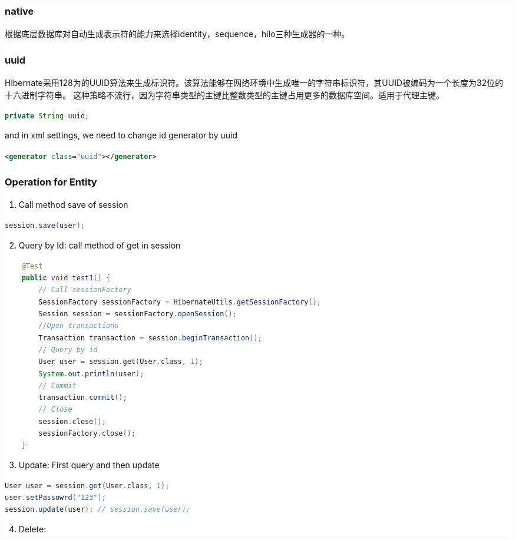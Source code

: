### native

根据底层数据库对自动生成表示符的能力来选择identity，sequence，hilo三种生成器的一种。

### uuid

Hibernate采用128为的UUID算法来生成标识符。该算法能够在网络环境中生成唯一的字符串标识符，其UUID被编码为一个长度为32位的十六进制字符串。
这种策略不流行，因为字符串类型的主键比整数类型的主键占用更多的数据库空间。适用于代理主键。

```java
private String uuid;
```
 
 and in xml settings, we need to change id generator by uuid
 
 ```xml
 <generator class="uuid"></generator>
 ```
 
### Operation for Entity

1. Call method save of session

```java
session.save(user);
```

2. Query by Id: call method of get in session

```java
	@Test
	public void test1() {
		// Call sessionFactory
		SessionFactory sessionFactory = HibernateUtils.getSessionFactory();
		Session session = sessionFactory.openSession();
		//Open transactions
		Transaction transaction = session.beginTransaction();
		// Query by id
		User user = session.get(User.class, 1);
		System.out.println(user);
		// Commit 
		transaction.commit();
		// Close
		session.close();
		sessionFactory.close();
	}
```

3. Update: First query and then update

```java
User user = session.get(User.class, 1);
user.setPassowrd("123");
session.update(user); // session.save(user); 
```

4. Delete: 
